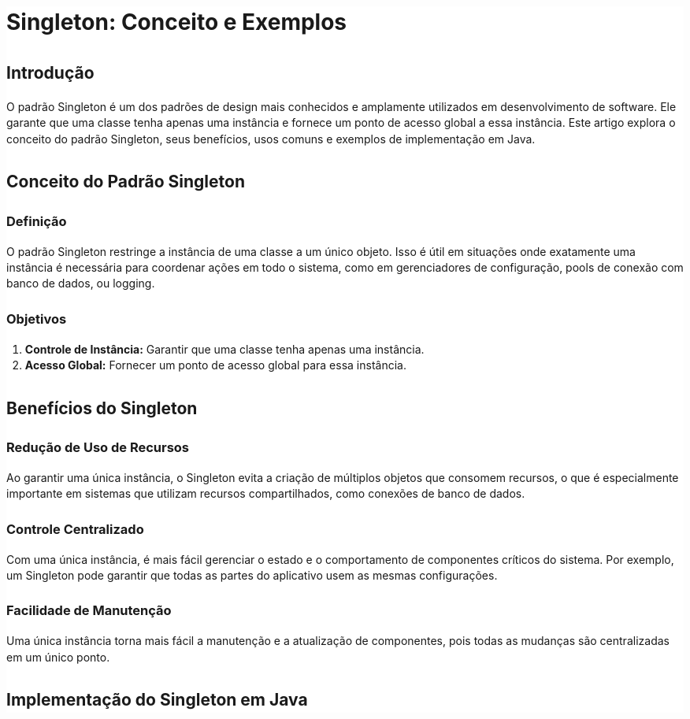 # Singleton: Conceito e Exemplos

## Introdução

O padrão Singleton é um dos padrões de design mais conhecidos e amplamente utilizados em desenvolvimento de software.
Ele garante que uma classe tenha apenas uma instância e fornece um ponto de acesso global a essa instância. Este artigo
explora o conceito do padrão Singleton, seus benefícios, usos comuns e exemplos de implementação em Java.

## Conceito do Padrão Singleton

### Definição

O padrão Singleton restringe a instância de uma classe a um único objeto. Isso é útil em situações onde exatamente uma
instância é necessária para coordenar ações em todo o sistema, como em gerenciadores de configuração, pools de conexão
com banco de dados, ou logging.

### Objetivos

1. **Controle de Instância:** Garantir que uma classe tenha apenas uma instância.
2. **Acesso Global:** Fornecer um ponto de acesso global para essa instância.

## Benefícios do Singleton

### Redução de Uso de Recursos

Ao garantir uma única instância, o Singleton evita a criação de múltiplos objetos que consomem recursos, o que é
especialmente importante em sistemas que utilizam recursos compartilhados, como conexões de banco de dados.

### Controle Centralizado

Com uma única instância, é mais fácil gerenciar o estado e o comportamento de componentes críticos do sistema. Por
exemplo, um Singleton pode garantir que todas as partes do aplicativo usem as mesmas configurações.

### Facilidade de Manutenção

Uma única instância torna mais fácil a manutenção e a atualização de componentes, pois todas as mudanças são
centralizadas em um único ponto.

## Implementação do Singleton em Java
